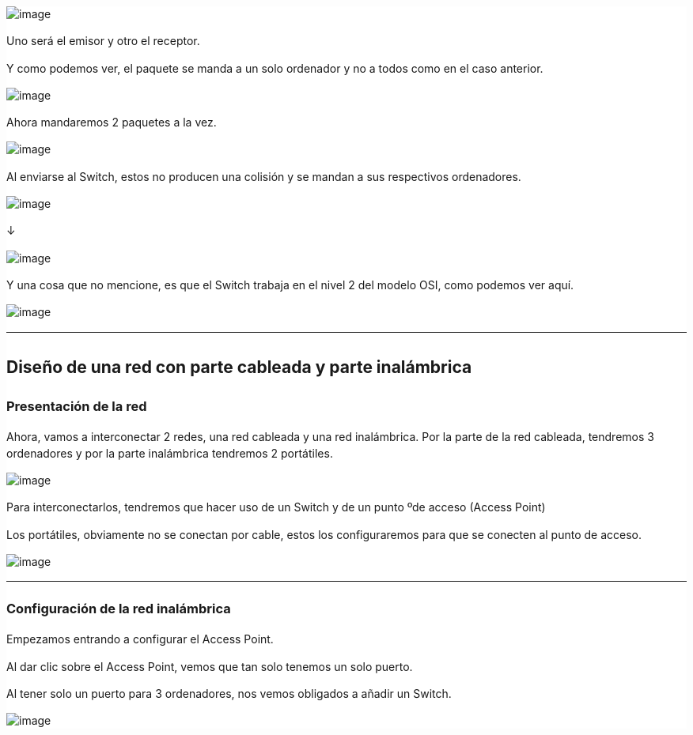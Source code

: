 ![image](https://github.com/user-attachments/assets/5c4ca7bb-7e2e-44ed-a6cb-8c99855a3f4d)

Uno será el emisor y otro el receptor. 

Y como podemos ver, el paquete se manda a un solo ordenador y no a todos como en el caso anterior. 

![image](https://github.com/user-attachments/assets/4e768ce9-a451-4726-b324-561c1871a9ab)

Ahora mandaremos 2 paquetes a la vez. 

![image](https://github.com/user-attachments/assets/0beed829-454d-4c89-bd71-9a96ca5c7a51)

Al enviarse al Switch, estos no producen una colisión y se mandan a sus respectivos ordenadores. 

![image](https://github.com/user-attachments/assets/de331d94-6090-4d66-bb94-85adae1b2cff)

↓

![image](https://github.com/user-attachments/assets/fb55289d-dbcf-457c-94c4-4eda8686b6c5)

Y una cosa que no mencione, es que el Switch trabaja en el nivel 2 del modelo OSI, como podemos ver aquí. 

![image](https://github.com/user-attachments/assets/3e362b78-f31b-4d51-9182-041631d66b63)

---

## Diseño de una red con parte cableada y parte inalámbrica

### Presentación de la red 

Ahora, vamos a interconectar 2 redes, una red cableada y una red inalámbrica. 
Por la parte de la red cableada, tendremos 3 ordenadores y por la parte inalámbrica tendremos 2 portátiles.

![image](https://github.com/user-attachments/assets/66e80acb-92bc-4513-a901-5d14ca9326c0)

Para interconectarlos, tendremos que hacer uso de un Switch y de un punto ºde acceso (Access Point) 

Los portátiles, obviamente no se conectan por cable, estos los configuraremos para que se conecten al punto de acceso. 

![image](https://github.com/user-attachments/assets/f20e84f8-cd5c-4185-be54-77cbd297b2bc)

---

### Configuración de la red inalámbrica 

Empezamos entrando a configurar el Access Point. 

Al dar clic sobre el Access Point, vemos que tan solo tenemos un solo puerto. 

Al tener solo un puerto para 3 ordenadores, nos vemos obligados a añadir un Switch. 

![image](https://github.com/user-attachments/assets/05811a69-8cce-4e87-a514-a8936458954d)
